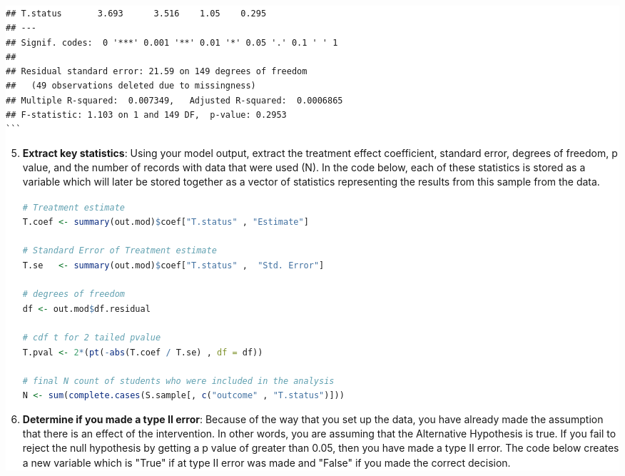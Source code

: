     ## T.status       3.693      3.516    1.05    0.295    
    ## ---
    ## Signif. codes:  0 '***' 0.001 '**' 0.01 '*' 0.05 '.' 0.1 ' ' 1
    ## 
    ## Residual standard error: 21.59 on 149 degrees of freedom
    ##   (49 observations deleted due to missingness)
    ## Multiple R-squared:  0.007349,	Adjusted R-squared:  0.0006865 
    ## F-statistic: 1.103 on 1 and 149 DF,  p-value: 0.2953
    ```
      
5. **Extract key statistics**: Using your model output, extract the treatment effect coefficient, standard error, degrees of freedom, p value, and the number of records with data that were used (N). In the code below, each of these statistics is stored as a variable which will later be stored together as a vector of statistics representing the results from this sample from the data. 

    
    ```r
    # Treatment estimate
    T.coef <- summary(out.mod)$coef["T.status" , "Estimate"]
    
    # Standard Error of Treatment estimate
    T.se   <- summary(out.mod)$coef["T.status" ,  "Std. Error"] 
    
    # degrees of freedom
    df <- out.mod$df.residual  
    
    # cdf t for 2 tailed pvalue
    T.pval <- 2*(pt(-abs(T.coef / T.se) , df = df)) 
    
    # final N count of students who were included in the analysis
    N <- sum(complete.cases(S.sample[, c("outcome" , "T.status")])) 
    ```
        
6. **Determine if you made a type II error**: Because of the way that you set up the data, you have already made the assumption that there is an effect of the intervention. In other words, you are assuming that the Alternative Hypothesis is true. If you fail to reject the null hypothesis by getting a p value of greater than 0.05, then you have made a type II error.  The code below creates a new variable which is "True" if at type II error was made and "False" if you made the correct decision.
